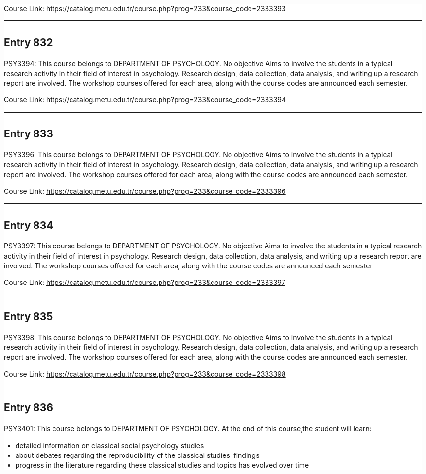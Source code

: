Course Link: https://catalog.metu.edu.tr/course.php?prog=233&course_code=2333393

---

## Entry 832

PSY3394: This course belongs to DEPARTMENT OF PSYCHOLOGY. No objective 
Aims to involve the students in a typical research activity in their field of interest in psychology. Research design, data collection, data analysis, and writing up a research report are involved. The workshop courses offered for each area, along with the course codes are announced each semester.

Course Link: https://catalog.metu.edu.tr/course.php?prog=233&course_code=2333394

---

## Entry 833

PSY3396: This course belongs to DEPARTMENT OF PSYCHOLOGY. No objective 
Aims to involve the students in a typical research activity in their field of interest in psychology. Research design, data collection, data analysis, and writing up a research report are involved. The workshop courses offered for each area, along with the course codes are announced each semester.

Course Link: https://catalog.metu.edu.tr/course.php?prog=233&course_code=2333396

---

## Entry 834

PSY3397: This course belongs to DEPARTMENT OF PSYCHOLOGY. No objective 
Aims to involve the students in a typical research activity in their field of interest in psychology. Research design, data collection, data analysis, and writing up a research report are involved. The workshop courses offered for each area, along with the course codes are announced each semester.

Course Link: https://catalog.metu.edu.tr/course.php?prog=233&course_code=2333397

---

## Entry 835

PSY3398: This course belongs to DEPARTMENT OF PSYCHOLOGY. No objective 
Aims to involve the students in a typical research activity in their field of interest in psychology. Research design, data collection, data analysis, and writing up a research report are involved. The workshop courses offered for each area, along with the course codes are announced each semester.

Course Link: https://catalog.metu.edu.tr/course.php?prog=233&course_code=2333398

---

## Entry 836

PSY3401: This course belongs to DEPARTMENT OF PSYCHOLOGY. At the end of this course,the student will learn:
- detailed information on classical social psychology studies
- about debates regarding the reproducibility of the classical studies’ findings
- progress in the literature regarding these classical studies and topics has evolved over time
 